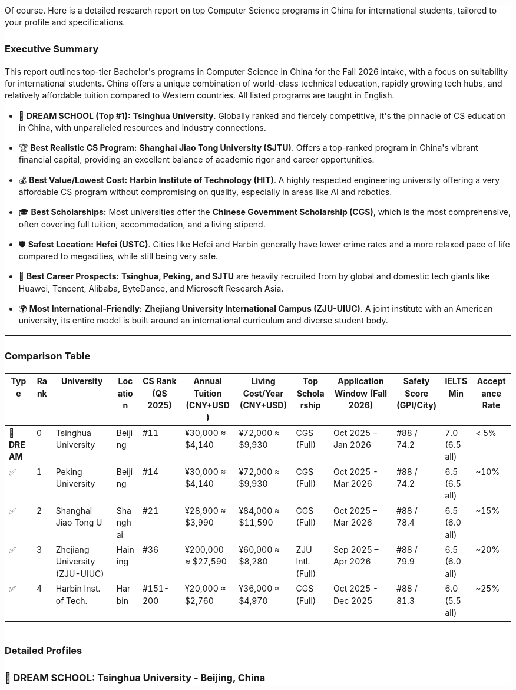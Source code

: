 Of course. Here is a detailed research report on top Computer Science programs in China for international students, tailored to your profile and specifications.

### **Executive Summary**

This report outlines top-tier Bachelor's programs in Computer Science in China for the Fall 2026 intake, with a focus on suitability for international students. China offers a unique combination of world-class technical education, rapidly growing tech hubs, and relatively affordable tuition compared to Western countries. All listed programs are taught in English.

- 🌟 **DREAM SCHOOL (Top #1):** **Tsinghua University**. Globally ranked and fiercely competitive, it's the pinnacle of CS education in China, with unparalleled resources and industry connections.
    
- 🏆 **Best Realistic CS Program:** **Shanghai Jiao Tong University (SJTU)**. Offers a top-ranked program in China's vibrant financial capital, providing an excellent balance of academic rigor and career opportunities.
    
- 💰 **Best Value/Lowest Cost:** **Harbin Institute of Technology (HIT)**. A highly respected engineering university offering a very affordable CS program without compromising on quality, especially in areas like AI and robotics.
    
- 🎓 **Best Scholarships:** Most universities offer the **Chinese Government Scholarship (CGS)**, which is the most comprehensive, often covering full tuition, accommodation, and a living stipend.
    
- 🛡️ **Safest Location:** **Hefei (USTC)**. Cities like Hefei and Harbin generally have lower crime rates and a more relaxed pace of life compared to megacities, while still being very safe.
    
- 💼 **Best Career Prospects:** **Tsinghua, Peking, and SJTU** are heavily recruited from by global and domestic tech giants like Huawei, Tencent, Alibaba, ByteDance, and Microsoft Research Asia.
    
- 🌍 **Most International-Friendly:** **Zhejiang University International Campus (ZJU-UIUC)**. A joint institute with an American university, its entire model is built around an international curriculum and diverse student body.
    

---

### **Comparison Table**

|Type|Rank|University|Location|CS Rank (QS 2025)|Annual Tuition (CNY+USD)|Living Cost/Year (CNY+USD)|Top Scholarship|Application Window (Fall 2026)|Safety Score (GPI/City)|IELTS Min|Acceptance Rate|
|---|---|---|---|---|---|---|---|---|---|---|---|
|🌟 **DREAM**|0|Tsinghua University|Beijing|#11|¥30,000 ≈ $4,140|¥72,000 ≈ $9,930|CGS (Full)|Oct 2025 – Jan 2026|#88 / 74.2|7.0 (6.5 all)|< 5%|
|✅|1|Peking University|Beijing|#14|¥30,000 ≈ $4,140|¥72,000 ≈ $9,930|CGS (Full)|Oct 2025 - Mar 2026|#88 / 74.2|6.5 (6.5 all)|~10%|
|✅|2|Shanghai Jiao Tong U|Shanghai|#21|¥28,900 ≈ $3,990|¥84,000 ≈ $11,590|CGS (Full)|Oct 2025 – Mar 2026|#88 / 78.4|6.5 (6.0 all)|~15%|
|✅|3|Zhejiang University (ZJU-UIUC)|Haining|#36|¥200,000 ≈ $27,590|¥60,000 ≈ $8,280|ZJU Intl. (Full)|Sep 2025 – Apr 2026|#88 / 79.9|6.5 (6.0 all)|~20%|
|✅|4|Harbin Inst. of Tech.|Harbin|#151-200|¥20,000 ≈ $2,760|¥36,000 ≈ $4,970|CGS (Full)|Oct 2025 - Dec 2025|#88 / 81.3|6.0 (5.5 all)|~25%|

---

### **Detailed Profiles**

### 🌟 DREAM SCHOOL: Tsinghua University - Beijing, China
